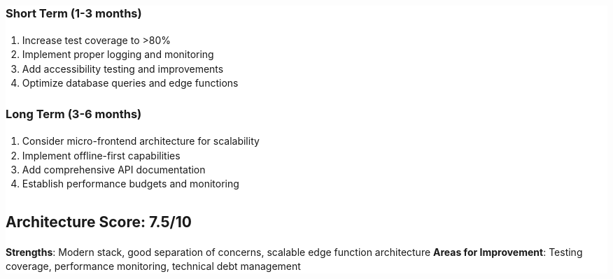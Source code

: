 ### Short Term (1-3 months)
1. Increase test coverage to >80%
2. Implement proper logging and monitoring
3. Add accessibility testing and improvements
4. Optimize database queries and edge functions

### Long Term (3-6 months)
1. Consider micro-frontend architecture for scalability
2. Implement offline-first capabilities
3. Add comprehensive API documentation
4. Establish performance budgets and monitoring

## Architecture Score: 7.5/10

**Strengths**: Modern stack, good separation of concerns, scalable edge function architecture
**Areas for Improvement**: Testing coverage, performance monitoring, technical debt management